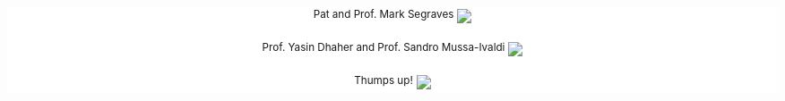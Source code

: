 <figure><center>
  <sup>Pat and Prof. Mark Segraves</sup>
  <img width="500" src="{{site.baseurl}}/images/post/konrad_professor/9.jpg" data-action="zoom">
</center></figure>

<figure><center>
  <sup>Prof. Yasin Dhaher and Prof. Sandro Mussa-Ivaldi</sup>
  <img width="500" src="{{site.baseurl}}/images/post/konrad_professor/10.jpg" data-action="zoom">
</center></figure>

<figure><center>
  <sup>Thumps up!</sup>
  <img width="500" src="{{site.baseurl}}/images/post/konrad_professor/11.jpg" data-action="zoom">
</center></figure>
